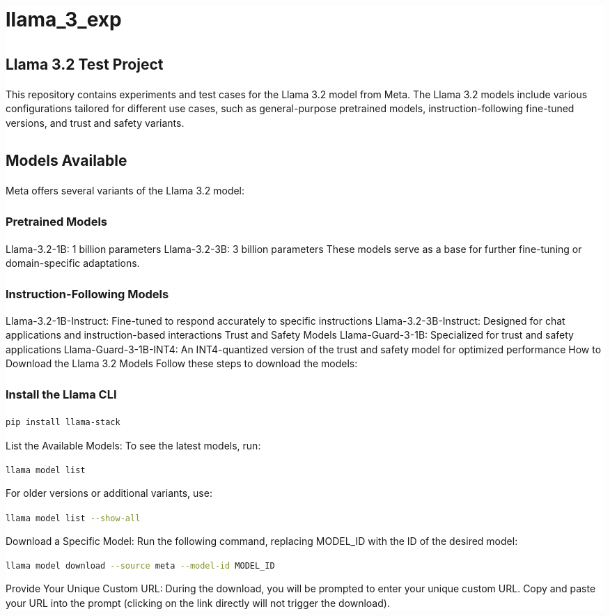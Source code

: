 # llama_3_exp

## Llama 3.2 Test Project
This repository contains experiments and test cases for the Llama 3.2 model from Meta. The Llama 3.2 models include various configurations tailored for different use cases, such as general-purpose pretrained models, instruction-following fine-tuned versions, and trust and safety variants.

## Models Available
Meta offers several variants of the Llama 3.2 model:

### Pretrained Models
Llama-3.2-1B: 1 billion parameters
Llama-3.2-3B: 3 billion parameters
These models serve as a base for further fine-tuning or domain-specific adaptations.

### Instruction-Following Models
Llama-3.2-1B-Instruct: Fine-tuned to respond accurately to specific instructions
Llama-3.2-3B-Instruct: Designed for chat applications and instruction-based interactions
Trust and Safety Models
Llama-Guard-3-1B: Specialized for trust and safety applications
Llama-Guard-3-1B-INT4: An INT4-quantized version of the trust and safety model for optimized performance
How to Download the Llama 3.2 Models
Follow these steps to download the models:

### Install the Llama CLI


```bash
pip install llama-stack
```

List the Available Models: To see the latest models, run:
```bash
llama model list
```

For older versions or additional variants, use:
```bash
llama model list --show-all
```

Download a Specific Model: Run the following command, replacing MODEL_ID with the ID of the desired model:
```bash
llama model download --source meta --model-id MODEL_ID
```

Provide Your Unique Custom URL: During the download, you will be prompted to enter your unique custom URL. Copy and paste your URL into the prompt (clicking on the link directly will not trigger the download).
